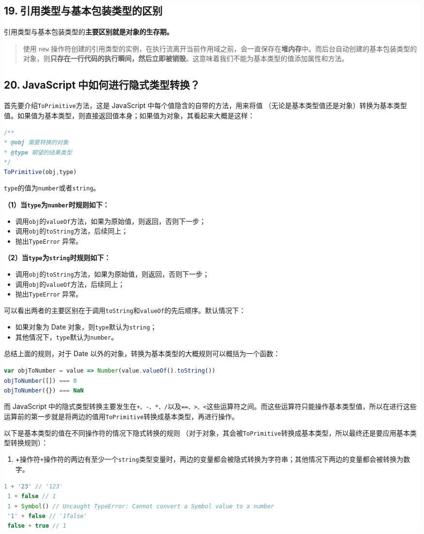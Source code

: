 ## 19. 引用类型与基本包装类型的区别

引用类型与基本包装类型的**主要区别就是对象的生存期。**

> 使用 `new` 操作符创建的引用类型的实例，在执行流离开当前作用域之前，会一直保存在**堆内存**中。而后台自动创建的基本包装类型的对象，则**只存在一行代码的执行瞬间，然后立即被销毁**。这意味着我们不能为基本类型的值添加属性和方法。



## 20.  JavaScript 中如何进行隐式类型转换？

首先要介绍`ToPrimitive`方法，这是 JavaScript 中每个值隐含的自带的方法，用来将值 （无论是基本类型值还是对象）转换为基本类型值。如果值为基本类型，则直接返回值本身；如果值为对象，其看起来大概是这样：

```js
/**
* @obj 需要转换的对象
* @type 期望的结果类型
*/
ToPrimitive(obj,type)
```

`type`的值为`number`或者`string`。

**（1）当`type`为`number`时规则如下：**

- 调用`obj`的`valueOf`方法，如果为原始值，则返回，否则下一步；
- 调用`obj`的`toString`方法，后续同上；
- 抛出`TypeError` 异常。

**（2）当`type`为`string`时规则如下：**

- 调用`obj`的`toString`方法，如果为原始值，则返回，否则下一步；
- 调用`obj`的`valueOf`方法，后续同上；
- 抛出`TypeError` 异常。

可以看出两者的主要区别在于调用`toString`和`valueOf`的先后顺序。默认情况下：

- 如果对象为 Date 对象，则`type`默认为`string`；
- 其他情况下，`type`默认为`number`。

总结上面的规则，对于 Date 以外的对象，转换为基本类型的大概规则可以概括为一个函数：

```js
var objToNumber = value => Number(value.valueOf().toString())
objToNumber([]) === 0
objToNumber({}) === NaN
```

而 JavaScript 中的隐式类型转换主要发生在`+、-、*、/`以及`==、>、<`这些运算符之间。而这些运算符只能操作基本类型值，所以在进行这些运算前的第一步就是将两边的值用`ToPrimitive`转换成基本类型，再进行操作。



以下是基本类型的值在不同操作符的情况下隐式转换的规则 （对于对象，其会被`ToPrimitive`转换成基本类型，所以最终还是要应用基本类型转换规则）：

1. +操作符`+`操作符的两边有至少一个`string`类型变量时，两边的变量都会被隐式转换为字符串；其他情况下两边的变量都会被转换为数字。

```js
1 + '23' // '123'
 1 + false // 1 
 1 + Symbol() // Uncaught TypeError: Cannot convert a Symbol value to a number
 '1' + false // '1false'
 false + true // 1
```
